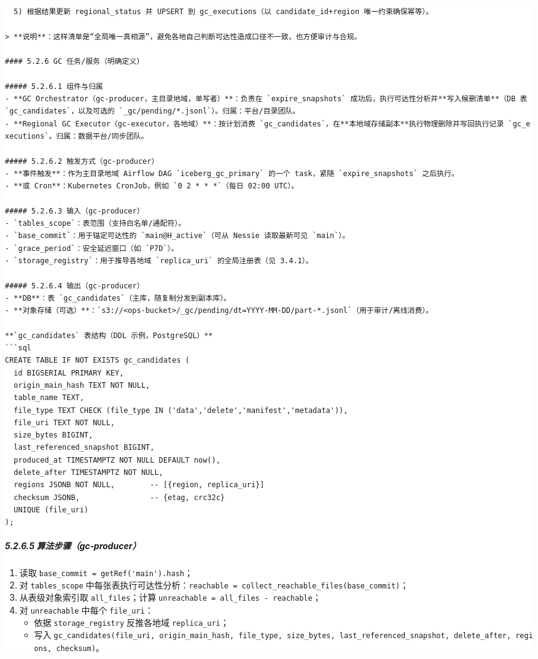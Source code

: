 ```
  5) 根据结果更新 regional_status 并 UPSERT 到 gc_executions（以 candidate_id+region 唯一约束确保幂等）。

> **说明**：这样清单是“全局唯一真相源”，避免各地自己判断可达性造成口径不一致，也方便审计与合规。

#### 5.2.6 GC 任务/服务（明确定义）

##### 5.2.6.1 组件与归属
- **GC Orchestrator（gc‑producer，主目录地域，单写者）**：负责在 `expire_snapshots` 成功后，执行可达性分析并**写入候删清单**（DB 表 `gc_candidates`，以及可选的 `_gc/pending/*.jsonl`）。归属：平台/目录团队。
- **Regional GC Executor（gc‑executor，各地域）**：按计划消费 `gc_candidates`，在**本地域存储副本**执行物理删除并写回执行记录 `gc_executions`。归属：数据平台/同步团队。

##### 5.2.6.2 触发方式（gc‑producer）
- **事件触发**：作为主目录地域 Airflow DAG `iceberg_gc_primary` 的一个 task，紧随 `expire_snapshots` 之后执行。
- **或 Cron**：Kubernetes CronJob，例如 `0 2 * * *`（每日 02:00 UTC）。

##### 5.2.6.3 输入（gc‑producer）
- `tables_scope`：表范围（支持白名单/通配符）。
- `base_commit`：用于锚定可达性的 `main@H_active`（可从 Nessie 读取最新可见 `main`）。
- `grace_period`：安全延迟窗口（如 `P7D`）。
- `storage_registry`：用于推导各地域 `replica_uri` 的全局注册表（见 3.4.1）。

##### 5.2.6.4 输出（gc‑producer）
- **DB**：表 `gc_candidates`（主库，随复制分发到副本库）。
- **对象存储（可选）**：`s3://<ops-bucket>/_gc/pending/dt=YYYY-MM-DD/part-*.jsonl`（用于审计/离线消费）。

**`gc_candidates` 表结构（DDL 示例，PostgreSQL）**
```sql
CREATE TABLE IF NOT EXISTS gc_candidates (
  id BIGSERIAL PRIMARY KEY,
  origin_main_hash TEXT NOT NULL,
  table_name TEXT,
  file_type TEXT CHECK (file_type IN ('data','delete','manifest','metadata')),
  file_uri TEXT NOT NULL,
  size_bytes BIGINT,
  last_referenced_snapshot BIGINT,
  produced_at TIMESTAMPTZ NOT NULL DEFAULT now(),
  delete_after TIMESTAMPTZ NOT NULL,
  regions JSONB NOT NULL,        -- [{region, replica_uri}]
  checksum JSONB,                -- {etag, crc32c}
  UNIQUE (file_uri)
);
```

##### 5.2.6.5 算法步骤（gc‑producer）
1) 读取 `base_commit = getRef('main').hash`；
2) 对 `tables_scope` 中每张表执行可达性分析：`reachable = collect_reachable_files(base_commit)`；
3) 从表级对象索引取 `all_files`；计算 `unreachable = all_files - reachable`；
4) 对 `unreachable` 中每个 `file_uri`：
   - 依据 `storage_registry` 反推各地域 `replica_uri`；
   - 写入 `gc_candidates(file_uri, origin_main_hash, file_type, size_bytes, last_referenced_snapshot, delete_after, regions, checksum)`。
